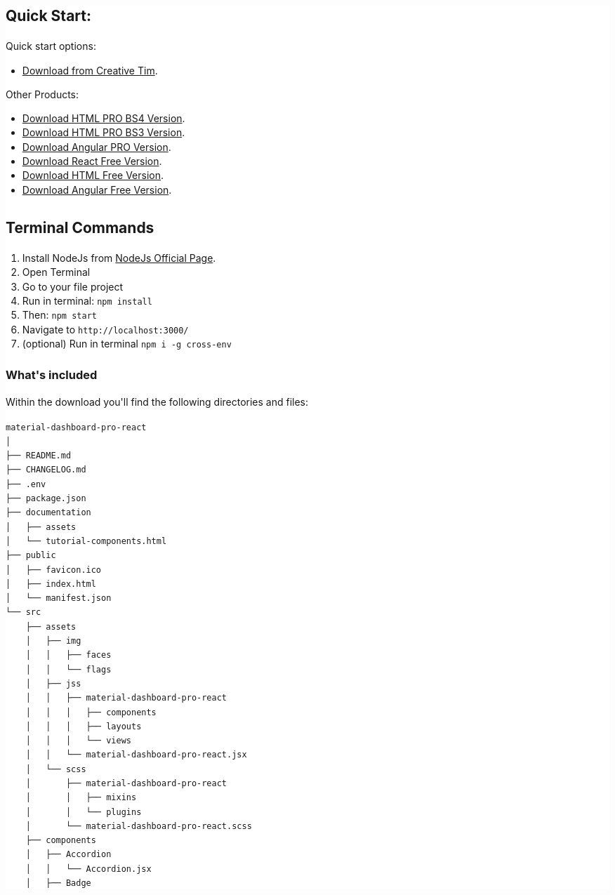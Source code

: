 ## Quick Start:

Quick start options:

+ [Download from Creative Tim](https://www.creative-tim.com/product/material-dashboard-pro-react).

Other Products:

+ [Download HTML PRO BS4 Version](https://www.creative-tim.com/product/material-dashboard-pro).
+ [Download HTML PRO BS3 Version](https://www.creative-tim.com/product/material-dashboard-pro-bs3).
+ [Download Angular PRO Version](https://www.creative-tim.com/product/material-dashboard-pro-angular2).
+ [Download React Free Version](https://www.creative-tim.com/product/material-dashboard-react).
+ [Download HTML Free Version](https://www.creative-tim.com/product/material-dashboard).
+ [Download Angular Free Version](https://www.creative-tim.com/product/material-dashboard-angular2).

## Terminal Commands

1. Install NodeJs from [NodeJs Official Page](https://nodejs.org/en).
2. Open Terminal
3. Go to your file project
4. Run in terminal: ```npm install```
5. Then: ```npm start```
6. Navigate to `http://localhost:3000/`
7. (optional) Run in terminal `npm i -g cross-env`

### What's included

Within the download you'll find the following directories and files:

```
material-dashboard-pro-react
│
├── README.md
├── CHANGELOG.md
├── .env
├── package.json
├── documentation
│   ├── assets
│   └── tutorial-components.html
├── public
│   ├── favicon.ico
│   ├── index.html
│   └── manifest.json
└── src
    ├── assets
    │   ├── img
    │   │   ├── faces
    │   │   └── flags
    │   ├── jss
    │   │   ├── material-dashboard-pro-react
    │   │   │   ├── components
    │   │   │   ├── layouts
    │   │   │   └── views
    │   │   └── material-dashboard-pro-react.jsx
    │   └── scss
    │       ├── material-dashboard-pro-react
    │       │   ├── mixins
    │       │   └── plugins
    │       └── material-dashboard-pro-react.scss
    ├── components
    │   ├── Accordion
    │   │   └── Accordion.jsx
    │   ├── Badge
```